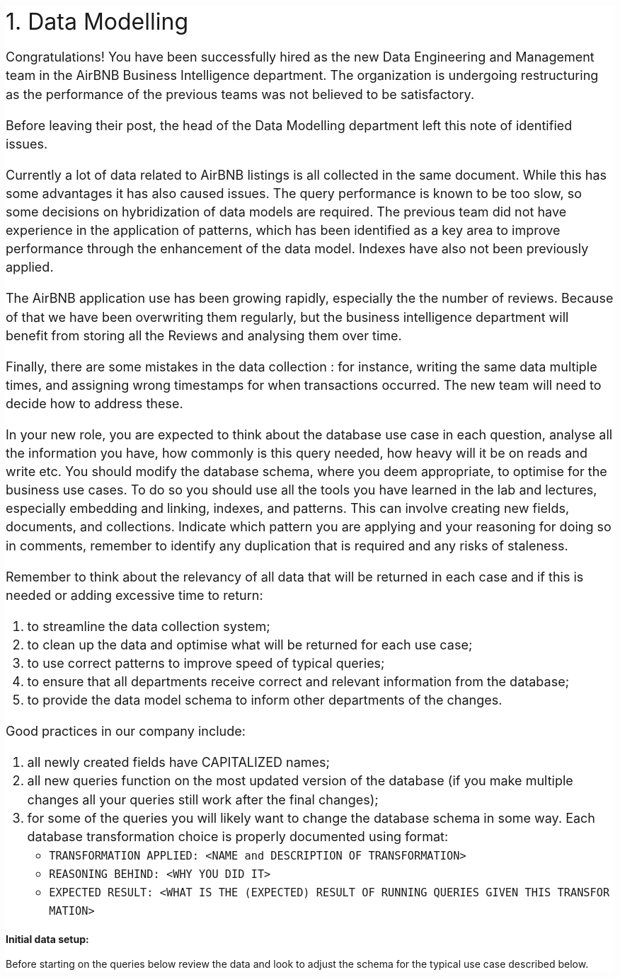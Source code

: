 <font size="6">1. Data Modelling</font>

<font size="4">Congratulations! You have been successfully hired as the new Data Engineering and Management team in the AirBNB Business Intelligence department. 
The organization is undergoing restructuring as the performance of the previous teams was not believed to be satisfactory.

Before leaving their post, the head of the Data Modelling department left this note of identified issues.

Currently a lot of data related to AirBNB listings is all collected in the same document. While this has some advantages it has also caused issues. The query performance is known to be too slow, so some decisions on hybridization of data models are required. The previous team did not have experience in the application of patterns, which has been identified as a key area to improve performance through the enhancement of the data model. Indexes have also not been previously applied.

The AirBNB application use has been growing rapidly, especially the the number of reviews. Because of that we have been overwriting them regularly, but the business intelligence department will benefit from storing all the Reviews and analysing them over time. 

Finally, there are some mistakes in the data collection : for instance, writing the same data multiple times, and assigning wrong timestamps for when transactions occurred. The new team will need to decide how to address these.   

In your new role, you are expected to think about the database use case in each question, analyse all the information you have, how commonly is this query needed, how heavy will it be on reads and write etc. You should modify the database schema, where you deem appropriate, to optimise for the business use cases. To do so you should use all the tools you have learned in the lab and lectures, especially embedding and linking, indexes, and patterns. This can involve creating new fields, documents, and collections. Indicate which pattern you are applying and your reasoning for doing so in comments, remember to identify any duplication that is required and any risks of staleness. 

Remember to think about the relevancy of all data that will be returned in each case and if this is needed or adding excessive time to return:
1. to streamline the data collection system;
2. to clean up the data and optimise what will be returned for each use case;
3. to use correct patterns to improve speed of typical queries;
4. to ensure that all departments receive correct and relevant information from the database;
5. to provide the data model schema to inform other departments of the changes.

Good practices in our company include:
1. all newly created fields have CAPITALIZED names;
2. all new queries function on the most updated version of the database (if you make multiple changes all your queries still work after the final changes);
3. for some of the queries you will likely want to change the database schema in some way. Each database transformation choice is properly documented using format:
    * `TRANSFORMATION APPLIED: <NAME and DESCRIPTION OF TRANSFORMATION>`
    * `REASONING BEHIND: <WHY YOU DID IT>`
    * `EXPECTED RESULT: <WHAT IS THE (EXPECTED) RESULT OF RUNNING QUERIES GIVEN THIS TRANSFORMATION>`

</font>


**Initial data setup:**

Before starting on the queries below review the data and look to adjust the schema for the typical use case described below.
